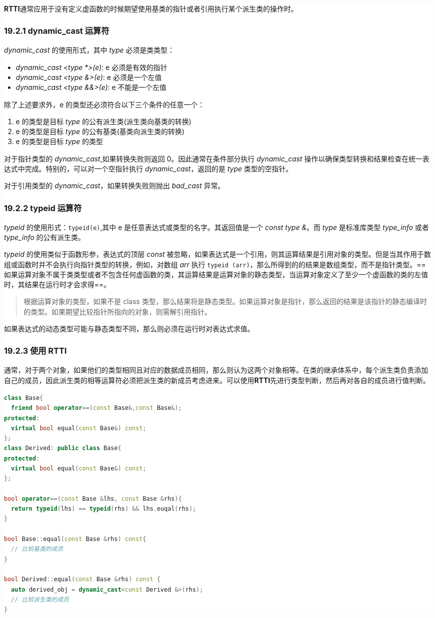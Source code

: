 **RTTI**通常应用于没有定义虚函数的时候期望使用基类的指针或者引用执行某个派生类的操作时。

### 19.2.1 dynamic_cast 运算符

_dynamic_cast_ 的使用形式，其中 _type_ 必须是类类型：

- _dynamic_cast &lt;type \*&gt;(e)_: e 必须是有效的指针
- _dynamic_cast &lt;type &&gt;(e)_: e 必须是一个左值
- _dynamic_cast &lt;type &&&gt;(e)_: e 不能是一个左值

除了上述要求外，e 的类型还必须符合以下三个条件的任意一个：

1. e 的类型是目标 _type_ 的公有派生类(派生类向基类的转换)
2. e 的类型是目标 _type_ 的公有基类(基类向派生类的转换)
3. e 的类型是目标 _type_ 的类型

对于指针类型的 _dynamic_cast_,如果转换失败则返回 0。因此通常在条件部分执行 _dynamic_cast_ 操作以确保类型转换和结果检查在统一表达式中完成。特别的，可以对一个空指针执行 _dynamic_cast_，返回的是 _type_ 类型的空指针。

对于引用类型的 _dynamic_cast_，如果转换失败则抛出 _bad_cast_ 异常。

### 19.2.2 typeid 运算符

_typeid_ 的使用形式：`typeid(e)`,其中 e 是任意表达式或类型的名字。其返回值是一个 _const type &_。而 _type_ 是标准库类型 _type_info_ 或者 _type_info_ 的公有派生类。

_typeid_ 的使用类似于函数形参，表达式的顶层 _const_ 被忽略，如果表达式是一个引用，则其运算结果是引用对象的类型。但是当其作用于数组或函数时并不会执行向指针类型的转换，例如，对数组 _arr_ 执行 `typeid (arr)`，那么所得到的的结果是数组类型，而不是指针类型。==如果运算对象不属于类类型或者不包含任何虚函数的类，其运算结果是运算对象的静态类型，当运算对象定义了至少一个虚函数的类的左值时，其结果在运行时才会求得==。

> 根据运算对象的类型，如果不是 class 类型，那么结果将是静态类型。如果运算对象是指针，那么返回的结果是该指针的静态编译时的类型。如果期望比较指针所指向的对象，则需解引用指针。

如果表达式的动态类型可能与静态类型不同，那么则必须在运行时对表达式求值。

### 19.2.3 使用 RTTI

通常，对于两个对象，如果他们的类型相同且对应的数据成员相同，那么则认为这两个对象相等。在类的继承体系中，每个派生类负责添加自己的成员，因此派生类的相等运算符必须把派生类的新成员考虑进来。可以使用**RTTI**先进行类型判断，然后再对各自的成员进行值判断。

```cpp
class Base{
  friend bool operator==(const Base&,const Base&);
protected:
  virtual bool equal(const Base&) const;
};
class Derived: public class Base{
protected:
  virtual bool equal(const Base&) const;
};

bool operator==(const Base &lhs, const Base &rhs){
  return typeid(lhs) == typeid(rhs) && lhs.euqal(rhs);
}

bool Base::equal(const Base &rhs) const{
  // 比较基类的成员
}

bool Derived::equal(const Base &rhs) const {
  auto derived_obj = dynamic_cast<const Derived &>(rhs);
  // 比较派生类的成员
}
```
